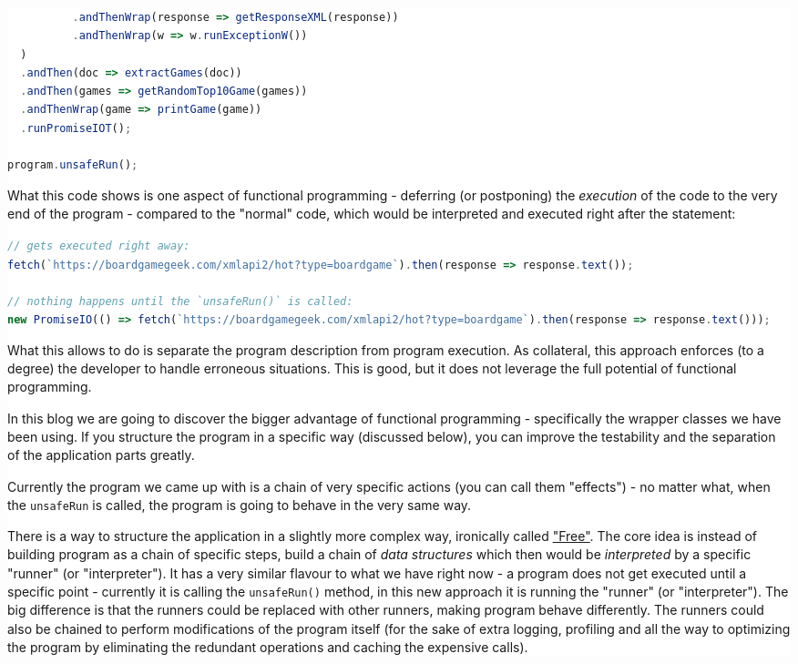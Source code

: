 ```ts
          .andThenWrap(response => getResponseXML(response))
          .andThenWrap(w => w.runExceptionW())
  )
  .andThen(doc => extractGames(doc))
  .andThen(games => getRandomTop10Game(games))
  .andThenWrap(game => printGame(game))
  .runPromiseIOT();

program.unsafeRun();
```

What this code shows is one aspect of functional programming - deferring (or postponing) the _execution_ of the code to the very end of the program - compared to the "normal" code, which would be interpreted and executed right after the statement:

```ts
// gets executed right away:
fetch(`https://boardgamegeek.com/xmlapi2/hot?type=boardgame`).then(response => response.text());

// nothing happens until the `unsafeRun()` is called:
new PromiseIO(() => fetch(`https://boardgamegeek.com/xmlapi2/hot?type=boardgame`).then(response => response.text()));
```

What this allows to do is separate the program description from program execution. As collateral, this approach enforces (to a degree) the developer to handle erroneous situations. This is good, but it does not leverage the full potential of functional programming.

In this blog we are going to discover the bigger advantage of functional programming - specifically the wrapper classes we have been using.
If you structure the program in a specific way (discussed below), you can improve the testability and the separation of the application parts greatly.

Currently the program we came up with is a chain of very specific actions (you can call them "effects") - no matter what, when the `unsafeRun` is called, the program is going to behave in the very same way.

There is a way to structure the application in a slightly more complex way, ironically called ["Free"](https://typelevel.org/cats/datatypes/freemonad.html). The core idea is instead of building program as a chain of specific steps, build a chain of _data structures_ which then would be _interpreted_ by a specific "runner" (or "interpreter"). It has a very similar flavour to what we have right now - a program does not get executed until a specific point - currently it is calling the `unsafeRun()` method, in this new approach it is running the "runner" (or "interpreter"). The big difference is that the runners could be replaced with other runners, making program behave differently. The runners could also be chained to perform modifications of the program itself (for the sake of extra logging, profiling and all the way to optimizing the program by eliminating the redundant operations and caching the expensive calls).
